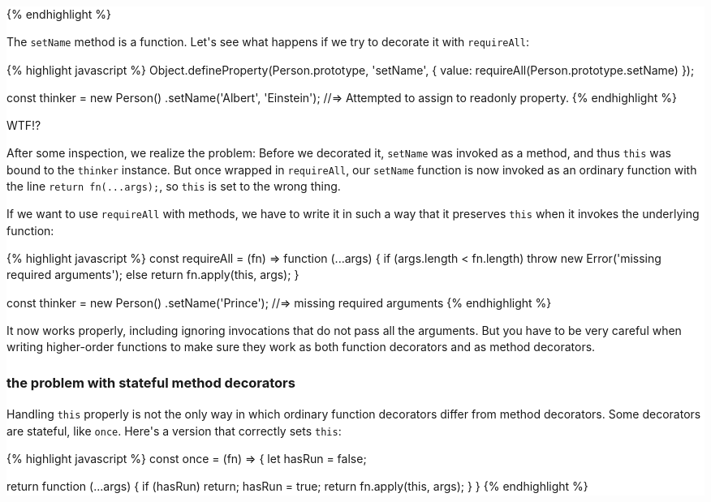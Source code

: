 {% endhighlight %}

The `setName` method is a function. Let's see what happens if we try to decorate it with `requireAll`:

{% highlight javascript %}
Object.defineProperty(Person.prototype, 'setName', { value: requireAll(Person.prototype.setName) });

const thinker = new Person()
                  .setName('Albert', 'Einstein');
  //=> Attempted to assign to readonly property.
{% endhighlight %}

WTF!?

After some inspection, we realize the problem: Before we decorated it, `setName` was invoked as a method, and thus `this` was bound to the `thinker` instance. But once wrapped in `requireAll`, our `setName` function is now invoked as an ordinary function with the line `return fn(...args);`, so `this` is set to the wrong thing.

If we want to use `requireAll` with methods, we have to write it in such a way that it preserves `this` when it invokes the underlying function:

{% highlight javascript %}
const requireAll = (fn) =>
  function (...args) {
    if (args.length < fn.length)
      throw new Error('missing required arguments');
    else
      return fn.apply(this, args);
  }

const thinker = new Person()
                  .setName('Prince');
  //=> missing required arguments
{% endhighlight %}

It now works properly, including ignoring invocations that do not pass all the arguments. But you have to be very careful when writing higher-order functions to make sure they work as both function decorators and as method decorators.

### the problem with stateful method decorators

Handling `this` properly is not the only way in which ordinary function decorators differ from method decorators. Some decorators are stateful, like `once`. Here's a version that correctly sets `this`:

{% highlight javascript %}
const once = (fn) => {
  let hasRun = false;

  return function (...args) {
    if (hasRun) return;
    hasRun = true;
    return fn.apply(this, args);
  }
}
{% endhighlight %}
